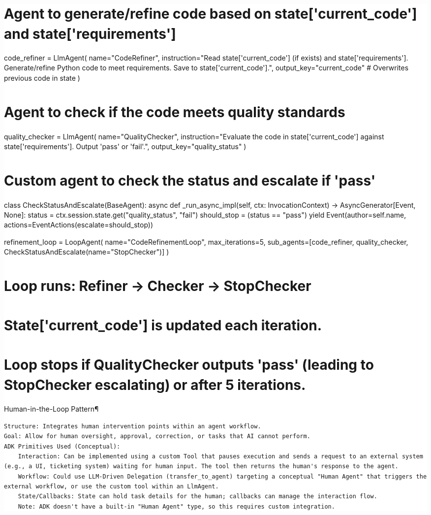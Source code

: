 # Agent to generate/refine code based on state['current_code'] and state['requirements']
code_refiner = LlmAgent(
    name="CodeRefiner",
    instruction="Read state['current_code'] (if exists) and state['requirements']. Generate/refine Python code to meet requirements. Save to state['current_code'].",
    output_key="current_code" # Overwrites previous code in state
)

# Agent to check if the code meets quality standards
quality_checker = LlmAgent(
    name="QualityChecker",
    instruction="Evaluate the code in state['current_code'] against state['requirements']. Output 'pass' or 'fail'.",
    output_key="quality_status"
)

# Custom agent to check the status and escalate if 'pass'
class CheckStatusAndEscalate(BaseAgent):
    async def _run_async_impl(self, ctx: InvocationContext) -> AsyncGenerator[Event, None]:
        status = ctx.session.state.get("quality_status", "fail")
        should_stop = (status == "pass")
        yield Event(author=self.name, actions=EventActions(escalate=should_stop))

refinement_loop = LoopAgent(
    name="CodeRefinementLoop",
    max_iterations=5,
    sub_agents=[code_refiner, quality_checker, CheckStatusAndEscalate(name="StopChecker")]
)
# Loop runs: Refiner -> Checker -> StopChecker
# State['current_code'] is updated each iteration.
# Loop stops if QualityChecker outputs 'pass' (leading to StopChecker escalating) or after 5 iterations.

Human-in-the-Loop Pattern¶

    Structure: Integrates human intervention points within an agent workflow.
    Goal: Allow for human oversight, approval, correction, or tasks that AI cannot perform.
    ADK Primitives Used (Conceptual):
        Interaction: Can be implemented using a custom Tool that pauses execution and sends a request to an external system (e.g., a UI, ticketing system) waiting for human input. The tool then returns the human's response to the agent.
        Workflow: Could use LLM-Driven Delegation (transfer_to_agent) targeting a conceptual "Human Agent" that triggers the external workflow, or use the custom tool within an LlmAgent.
        State/Callbacks: State can hold task details for the human; callbacks can manage the interaction flow.
        Note: ADK doesn't have a built-in "Human Agent" type, so this requires custom integration.
